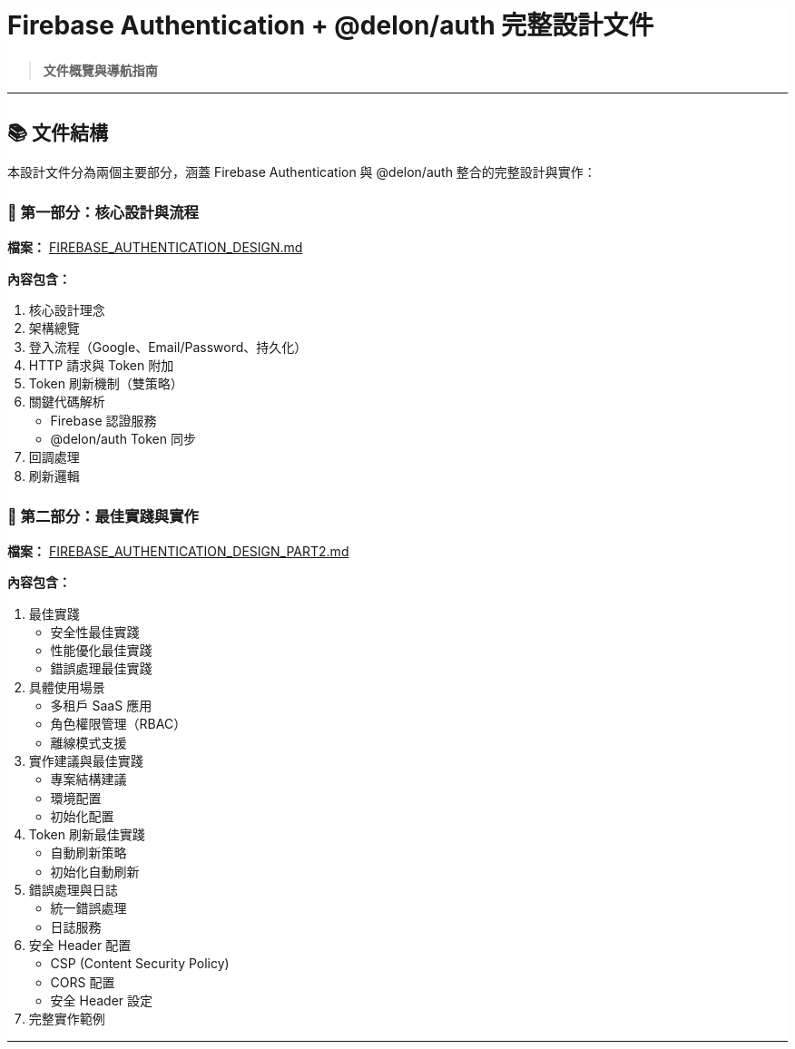 # Firebase Authentication + @delon/auth 完整設計文件

> **文件概覽與導航指南**

---

## 📚 文件結構

本設計文件分為兩個主要部分，涵蓋 Firebase Authentication 與 @delon/auth 整合的完整設計與實作：

### 📄 第一部分：核心設計與流程
**檔案：** [FIREBASE_AUTHENTICATION_DESIGN.md](./FIREBASE_AUTHENTICATION_DESIGN.md)

**內容包含：**
1. 核心設計理念
2. 架構總覽
3. 登入流程（Google、Email/Password、持久化）
4. HTTP 請求與 Token 附加
5. Token 刷新機制（雙策略）
6. 關鍵代碼解析
   - Firebase 認證服務
   - @delon/auth Token 同步
7. 回調處理
8. 刷新邏輯

### 📄 第二部分：最佳實踐與實作
**檔案：** [FIREBASE_AUTHENTICATION_DESIGN_PART2.md](./FIREBASE_AUTHENTICATION_DESIGN_PART2.md)

**內容包含：**
1. 最佳實踐
   - 安全性最佳實踐
   - 性能優化最佳實踐
   - 錯誤處理最佳實踐
2. 具體使用場景
   - 多租戶 SaaS 應用
   - 角色權限管理（RBAC）
   - 離線模式支援
3. 實作建議與最佳實踐
   - 專案結構建議
   - 環境配置
   - 初始化配置
4. Token 刷新最佳實踐
   - 自動刷新策略
   - 初始化自動刷新
5. 錯誤處理與日誌
   - 統一錯誤處理
   - 日誌服務
6. 安全 Header 配置
   - CSP (Content Security Policy)
   - CORS 配置
   - 安全 Header 設定
7. 完整實作範例

---